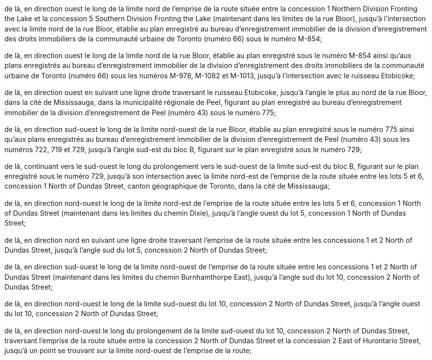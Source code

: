 

de là, en direction ouest le long de la limite nord de l’emprise de la route située entre la concession 1 Northern Division Fronting the Lake et la concession 5 Southern Division Fronting the Lake (maintenant dans les limites de la rue Bloor), jusqu’à l’intersection avec la limite nord de la rue Bloor, établie au plan enregistré au bureau d’enregistrement immobilier de la division d’enregistrement des droits immobiliers de la communauté urbaine de Toronto (numéro 66) sous le numéro M-854;



de là, en direction ouest le long de la limite nord de la rue Bloor, établie au plan enregistré sous le numéro M-854 ainsi qu’aux plans enregistrés au bureau d’enregistrement immobilier de la division d’enregistrement des droits immobiliers de la communauté urbaine de Toronto (numéro 66) sous les numéros M-978, M-1082 et M-1013, jusqu’à l’intersection avec le ruisseau Etobicoke;



de là, en direction ouest en suivant une ligne droite traversant le ruisseau Etobicoke, jusqu’à l’angle le plus au nord de la rue Bloor, dans la cité de Mississauga, dans la municipalité régionale de Peel, figurant au plan enregistré au bureau d’enregistrement immobilier de la division d’enregistrement de Peel (numéro 43) sous le numéro 775;



de là, en direction sud-ouest le long de la limite nord-ouest de la rue Bloor, établie au plan enregistré sous le numéro 775 ainsi qu’aux plans enregistrés au bureau d’enregistrement immobilier de la division d’enregistrement de Peel (numéro 43) sous les numéros 722, 719 et 729, jusqu’à l’angle sud-est du bloc B, figurant sur le plan enregistré sous le numéro 729;



de là, continuant vers le sud-ouest le long du prolongement vers le sud-ouest de la limite sud-est du bloc B, figurant sur le plan enregistré sous le numéro 729, jusqu’à son intersection avec la limite nord-est de l’emprise de la route située entre les lots 5 et 6, concession 1 North of Dundas Street, canton géographique de Toronto, dans la cité de Mississauga;



de là, en direction nord-ouest le long de la limite nord-est de l’emprise de la route située entre les lots 5 et 6, concession 1 North of Dundas Street (maintenant dans les limites du chemin Dixie), jusqu’à l’angle ouest du lot 5, concession 1 North of Dundas Street;



de là, en direction nord en suivant une ligne droite traversant l’emprise de la route située entre les concessions 1 et 2 North of Dundas Street, jusqu’à l’angle sud du lot 5, concession 2 North of Dundas Street;



de là, en direction sud-ouest le long de la limite nord-ouest de l’emprise de la route située entre les concessions 1 et 2 North of Dundas Street (maintenant dans les limites du chemin Burnhamthorpe East), jusqu’à l’angle sud du lot 10, concession 2 North of Dundas Street;



de là, en direction nord-ouest le long de la limite sud-ouest du lot 10, concession 2 North of Dundas Street, jusqu’à l’angle ouest du lot 10, concession 2 North of Dundas Street;



de là, en direction nord-ouest le long du prolongement de la limite sud-ouest du lot 10, concession 2 North of Dundas Street, traversant l’emprise de la route située entre la concession 2 North of Dundas Street et la concession 2 East of Hurontario Street, jusqu’à un point se trouvant sur la limite nord-ouest de l’emprise de la route;
